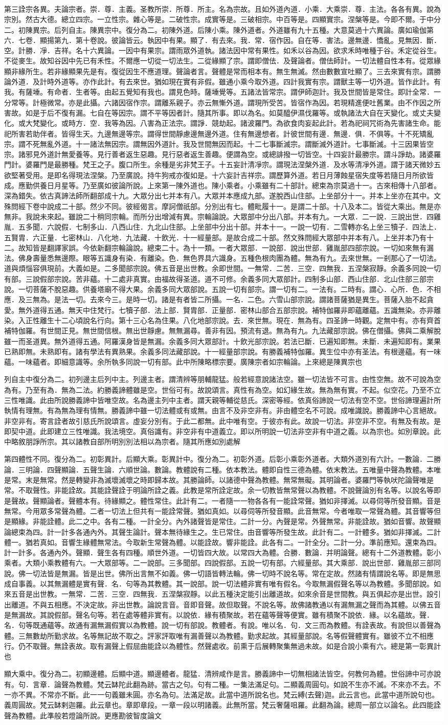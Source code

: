 第三詮宗各異。夫論宗者。崇．尊．主義。圣教所崇．所尊．所主。名為宗故。且如外道內道．小乘．大乘崇．尊．主法。各各有異。說為宗別。然古大德。總立四宗。一立性宗。雜心等是。二破性宗。成實等是。三破相宗。中百等是。四顯實宗。涅槃等是。今即不爾。于中分二。初陳異宗。后列自主。陳異宗中。復分為二。初陳外道。后陳小乘。陳外道者。外道雖有九十五種。大意莫過十六異論。廣如瑜伽第六．七卷．顯揚第九．第十卷說。彼論皆云。執因中有果。顯了．有去來。我．常．宿作因。自在等．害法。邊無邊．憍亂。見無因．斷．空。計勝．凈．吉祥。名十六異論。一因中有果宗。謂雨眾外道執。諸法因中常有果性。如禾以谷為因。欲求禾時唯種于谷。禾定從谷生。不從麥生。故知谷因中先已有禾性。不爾應一切從一切法生。二從緣顯了宗。謂即僧佉．及聲論者。僧佉師計。一切法體自性本有。從眾緣顯非緣所生。若非緣顯果先是有。復從因生不應道理。聲論者言。聲體是常而相本有。無生無滅。然由數數宣吐顯了。三去來實有宗。謂勝論外道．及計時外道等。亦作此計。有去來世。猶如現在實有非假。雖通小乘今取外道。四計我實有宗。謂獸主等一切外道。皆作此計。有我。有薩埵。有命者．生者等。由起五覺知有我也。謂見色時。薩埵覺等。五諸法皆常宗。謂伊師迦計。我及世間皆是常住。即計全常．一分常等。計極微常。亦是此攝。六諸因宿作宗。謂離系親子。亦云無慚外道。謂現所受苦。皆宿作為因。若現精進便吐舊業。由不作因之所害故。如是于后不復有漏。七自在等因宗。謂不平等因者計。隨其所事。即以為名。如莫醯伊濕伐羅等。或執諸法大自在天變化。或丈夫變化。或大梵變化。或時方．空．我等為因。八害為正法宗。謂諍．競劫起。諸波羅門。為欲食肉妄起此計。若為祀祠咒術為先害諸生命。能祀所害若助伴者。皆得生天。九邊無邊等宗。謂得世間靜慮邊無邊外道。住有無邊想者。計彼世間有邊．無邊．俱．不俱等。十不死矯亂宗。謂不死無亂外道。十一諸法無因宗。謂無因外道計。我及世間無因而起。十二七事斷滅宗。謂斷滅外道計。七事斷滅。十三因果皆空宗。諸邪見外道計無愛養等。見行善者返生惡趣。見行惡者返生善趣。便謂為空。或總誹撥一切皆空。十四妄計最勝宗。謂斗諍劫。諸婆羅門計。婆羅門是最勝種。梵王之子。腹口所生。余種是劣非梵王子。十五妄計清凈宗。謂現法涅槃外道．及水等清凈外道。謂于諸天微妙五欲堅著受用。是即名得現法涅槃。乃至廣說。持牛狗戒亦復如是。十六妄計吉祥宗。謂歷算外道。若日月薄蝕星宿失度等若隨日月所欲皆成。應勤供養日月星等。乃至廣如彼論所說。上來第一陳外道也。陳小乘者。小乘雖有二十部計。總束為宗莫過十一。古來相傳十八部者。深為錯失。依古真諦法師所翻部成十九。大眾分出七并本有八。大眾并本應成九部。遂脫西山住部。上坐部分十一。并本上坐亦在其中。文殊問經下卷中說成二十部。然少不同。彼經偈言。摩訶僧祇部。分別出有七。體毗履十一。是謂二十部。十八及本二。皆從大乘出。無是亦無非。我說未來起。雖說二十稍同宗輪。而所分出增減有異。宗輪論說。大眾部中分出八部。并本有九。一大眾．二一說．三說出世．四雞胤．五多聞．六說假．七制多山．八西山住．九北山住部。上坐部中分出十部。并本十一。一說一切有．二雪轉亦名上坐三犢子．四法上．五賢胄．六正量．七密林山．八化地．九法藏．十飲光．十一經量部。是故合成二十部。然文殊問經大眾部中并本有八。上坐并本乃有十二。故知皆是翻譯家誤。今依新翻宗輪論說。總束二十。為十一類。一者大眾部．一說部．說出世部．雞胤部四部宗說。一切如來無有漏法。佛身壽量悉無邊際。眼等五識身有染．有離染。色．無色界具六識身。五種色根肉團為體。無為有九。去來世無。一剎那心了一切法。道與煩惱容俱現前。大義如是。二多聞部宗說。佛五音是出世教。余即世間。一無常．二苦．三空．四無我．五涅槃寂靜。余義多同說一切有部。三說假部宗說。苦非蘊。十二處非真實。由福故得圣道。道不可修。余義多同大眾部計。四制多山部．西山住部．北山住部三部宗說。一切菩薩不脫惡趣。供養塔廟不得大果。余義多同大眾部說。五說一切有部宗。謂一切有二。一法有。二時有。謂心．心所．色．不相應．及三無為。是法一切。去來今三。是時一切。諸是有者皆二所攝。一名．二色。六雪山部宗說。謂諸菩薩猶是異生。菩薩入胎不起貪愛。無外道得五通。無天中住梵行。七犢子部．法上部．賢胄部．正量部．密林山部合五部宗說。補特伽羅非即蘊離蘊。五識無染。亦非離染。入正性離生十二心頃說名行向。第十三心名為住果。八化地部宗說。去．來世無。現在．無為有。四圣諦一時觀。定無中有。亦有齊首補特伽羅。有世間正見。無世間信根。無出世靜慮。無無漏尋。善非有因。預流有退。無為有九。九法藏部宗說。佛在僧攝。佛與二乘解脫雖一而圣道異。無外道得五通。阿羅漢身皆是無漏。余義多同大眾部計。十飲光部宗說。若法已斷．已遍知即無。未斷．未遍知即有。業果已熟即無。未熟即有。諸有學法有異熟果。余義多同法藏部說。十一經量部宗說。有勝義補特伽羅。異生位中亦有圣法。有根邊蘊。有一味蘊。一味蘊者。即細意識等。余所執多同說一切有部。此中所陳略標宗要。廣陳宗者如宗輪論。上來總是陳異宗也

列自主中復分為二。初列邊主后列中主。列邊主者。謂清辨等朋輔龍猛。般若經意說諸法空。雖一切法皆不可言。由性空無。故不可說為空為有。乃至有為．無為二法。約勝義諦體雖是空。世俗可有。故說頌言。真性有為空。如幻緣生故。無為無有實。不起。似空花。乃至不立三性唯識。此由所說勝義諦中皆唯空故。名為邊主列中主者。謂天親等輔從慈氏。深密等經。依真俗諦說一切法有空不空。世俗諦理遍計所執情有理無。有為無為理有情無。勝義諦中雖一切法體或有或無。由言不及非空非有。非由體空名不可說。成唯識說。勝義諦中心言絕故。非空非有。寄言詮者故引慈氏所說頌言。虛妄分別有。于此二都無。此中唯有空。于彼亦有此。故說一切法。非空非不空。有無及有故。是即契中道。此即建立三性唯識。我法境空。真俗識有。非空非有中道義立。即以所明說一切法非空非有中道之義。以為宗也。如別章說。此中略敘朋諍所宗。其以諸教自部所明別別法相以為宗者。隨其所應如別處解

第四體性不同。復分為二。初彰異計。后顯大乘。彰異計中。復分為二。初彰外道。后彰小乘彰外道者。大類外道別有六計。一數論．二勝論．三明論．四聲顯論．五聲生論．六順世論。數論。教體說有二種。依本教法。體即自性三德為體。依末教法。五唯量中聲為教體。本唯是常。末是無常。然是轉變非為滅壞滅壞之時即歸本故。其勝論師。以諸德中聲為教體。無常無礙。其明論者。婆羅門等執吠陀論聲唯是常。不取聲性。非能詮故。其能詮聲詮于明論所詮之義。此教是常所詮定故。余一切教皆無常聲以為教體。不說聲論別有名等。以說名等即是聲故。聲顯論者。聲體本有。待緣顯之。體性常住。此計有二。一者隨一一物各各有一能詮常聲。猶如非擇滅。以尋伺等所發音顯。音是無常。今用眾多常聲為體。二者一切法上但共有一能詮常聲。猶如真如。以尋伺等所發音顯。此音無常。今者唯取一常聲為體。其音響等但是顯緣。非能詮體。此二之中。各有二種。一計全分。內外諸聲皆是常住。二計一分。內聲是常。外聲無常。非能詮故。猶如音響。故聲顯論總束為四。計一計多各通內外。其聲生論計。聲本無待緣生之。生已常住。由音響等所發生故。此計有二。一計體多。猶如非擇滅。二計體一。猶若真如。音響生緣體無常法。今取新生常聲為體。以能詮故。響非能詮。此各有二。一計全分。二計一分。準前應知。還束為四。計一計多。各通內外。聲顯．聲生各有四種。順世外道。一切皆四大故。以常四大為體。合勝．數論．并明論聲。總有十二外道教體。彰小乘者。大類小乘教體有六。一大眾部等。二一說部。三多聞部。四說假部。五說一切有部。六經量部。其大乘部．說出世部．雞胤部三部同說。佛一切法皆是無漏。皆是出世。佛所出言無不如義。佛一切語皆轉法輪。佛一切時不說名等。常在定故。然諸有情謂說名等。即是無思成自事義。以其無漏體是實有聲．名．句等為其教體。其一說部。說一切法體非實有唯有假名。今取無漏假聲名等以為教體。多聞部說。如來五音是出世教。一無常．二苦．三空．四無我．五涅槃寂靜。以此五種決定能引出離道故。如來余音是世間教。與五俱起亦是出世。設引出離道。不與五相應。不決定故。非出世教。論說言音。音即音聲。故但取聲。不說名等。故佛諸教通以有漏無漏之聲而為其體。以佛五音是無漏故。其說假部。聲名句等。若在處等體非實有。以說依．緣有積聚故。若在蘊等聲等便實。雖有積聚不說依．緣。以名蘊故。聲．名．句等既通蘊等。故通有漏無漏假實以為教體。說一切有部說。教體者。有說。唯以名．句．文三而為教體。有詮表故。有說但以善聲為體。三無數劫所勤求故。名等無記故不取之。評家評取唯有漏善聲以為教體。勤求起故。其經量部說。名等假聲體實有。雖彼不立不相應行。仍不取聲。無詮表故。取有漏聲上假屈曲能詮以為體性。然聲處收。前熏于后展轉聚集無過未故。如是合說小乘有六。總是第一彰異計也

顯大乘中。復分為二。初顯邊體。后顯中道。顯邊體者。龍猛．清辨咸作是言。勝義諦中一切無相諸法皆空。何教何為體。世俗諦中可亦說有。句．言章．論聲為教體。梵云缽陀此翻為跡。當古之句。句有二種。一集法滿足句。二顯義周圓句。如說不生亦不滅。不來亦不去。不一亦不異。不常亦不斷。此一一句義雖未圓。亦名為句。法滿足故。此當中道所說名也。梵云縛(去聲)迦。此云言也。此當中道所說句也。義周圓故。梵云缽剌迦羅。此云章也。章即章段。一章一段以明諸義。此無所當。梵云奢薩咀羅。此翻為論。總周一部立以論名。此四能詮聲為教體。此準般若燈論所說。更應勘彼智度論文
